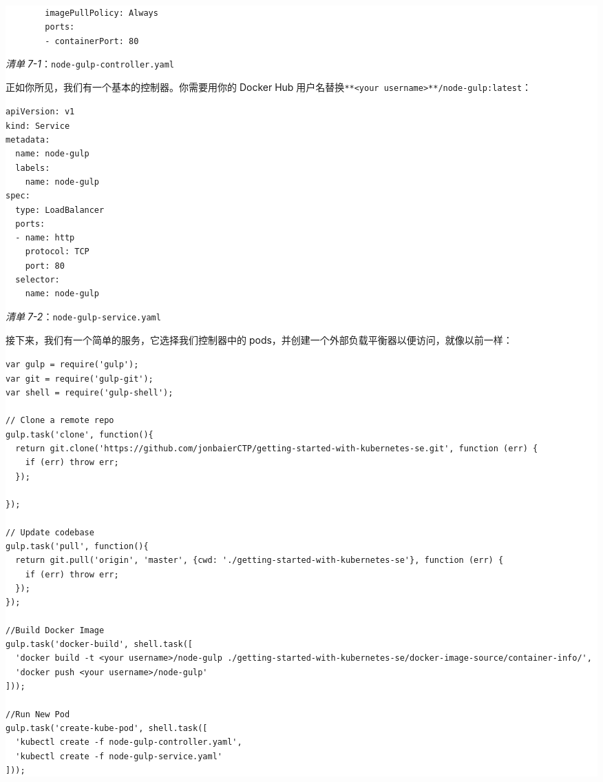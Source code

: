```
        imagePullPolicy: Always 
        ports: 
        - containerPort: 80 

```

*清单 7-1*：`node-gulp-controller.yaml`

正如你所见，我们有一个基本的控制器。你需要用你的 Docker Hub 用户名替换`**<your username>**/node-gulp:latest`：

```
apiVersion: v1 
kind: Service 
metadata: 
  name: node-gulp 
  labels: 
    name: node-gulp 
spec: 
  type: LoadBalancer 
  ports: 
  - name: http 
    protocol: TCP 
    port: 80 
  selector: 
    name: node-gulp 

```

*清单 7-2*：`node-gulp-service.yaml`

接下来，我们有一个简单的服务，它选择我们控制器中的 pods，并创建一个外部负载平衡器以便访问，就像以前一样：

```
var gulp = require('gulp'); 
var git = require('gulp-git'); 
var shell = require('gulp-shell'); 

// Clone a remote repo 
gulp.task('clone', function(){ 
  return git.clone('https://github.com/jonbaierCTP/getting-started-with-kubernetes-se.git', function (err) { 
    if (err) throw err; 
  }); 

}); 

// Update codebase 
gulp.task('pull', function(){ 
  return git.pull('origin', 'master', {cwd: './getting-started-with-kubernetes-se'}, function (err) { 
    if (err) throw err; 
  }); 
}); 

//Build Docker Image 
gulp.task('docker-build', shell.task([ 
  'docker build -t <your username>/node-gulp ./getting-started-with-kubernetes-se/docker-image-source/container-info/', 
  'docker push <your username>/node-gulp' 
])); 

//Run New Pod 
gulp.task('create-kube-pod', shell.task([ 
  'kubectl create -f node-gulp-controller.yaml', 
  'kubectl create -f node-gulp-service.yaml' 
])); 
```